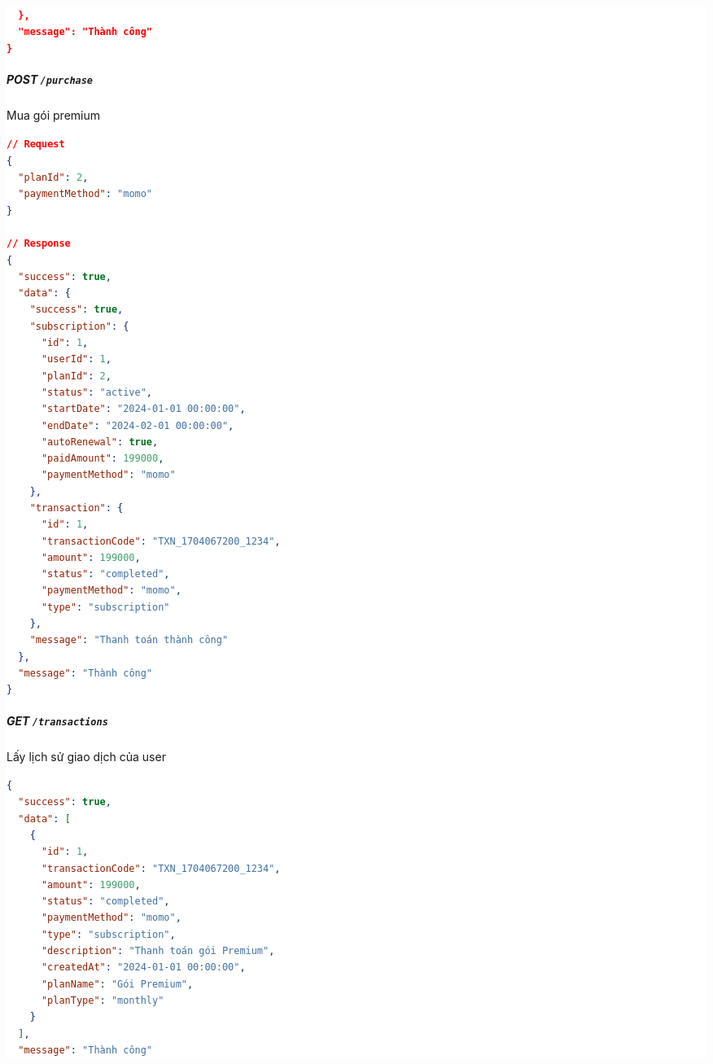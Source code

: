 ```json
  },
  "message": "Thành công"
}
```

##### POST `/purchase`
Mua gói premium
```json
// Request
{
  "planId": 2,
  "paymentMethod": "momo"
}

// Response
{
  "success": true,
  "data": {
    "success": true,
    "subscription": {
      "id": 1,
      "userId": 1,
      "planId": 2,
      "status": "active",
      "startDate": "2024-01-01 00:00:00",
      "endDate": "2024-02-01 00:00:00",
      "autoRenewal": true,
      "paidAmount": 199000,
      "paymentMethod": "momo"
    },
    "transaction": {
      "id": 1,
      "transactionCode": "TXN_1704067200_1234",
      "amount": 199000,
      "status": "completed",
      "paymentMethod": "momo",
      "type": "subscription"
    },
    "message": "Thanh toán thành công"
  },
  "message": "Thành công"
}
```

##### GET `/transactions`
Lấy lịch sử giao dịch của user
```json
{
  "success": true,
  "data": [
    {
      "id": 1,
      "transactionCode": "TXN_1704067200_1234",
      "amount": 199000,
      "status": "completed",
      "paymentMethod": "momo",
      "type": "subscription",
      "description": "Thanh toán gói Premium",
      "createdAt": "2024-01-01 00:00:00",
      "planName": "Gói Premium",
      "planType": "monthly"
    }
  ],
  "message": "Thành công"
```
